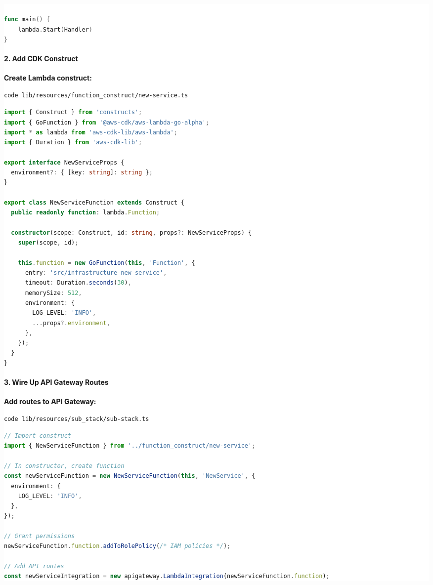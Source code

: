 ```go

func main() {
    lambda.Start(Handler)
}
```

#### 2. Add CDK Construct

**Create Lambda construct:**

```bash
code lib/resources/function_construct/new-service.ts
```

```typescript
import { Construct } from 'constructs';
import { GoFunction } from '@aws-cdk/aws-lambda-go-alpha';
import * as lambda from 'aws-cdk-lib/aws-lambda';
import { Duration } from 'aws-cdk-lib';

export interface NewServiceProps {
  environment?: { [key: string]: string };
}

export class NewServiceFunction extends Construct {
  public readonly function: lambda.Function;

  constructor(scope: Construct, id: string, props?: NewServiceProps) {
    super(scope, id);

    this.function = new GoFunction(this, 'Function', {
      entry: 'src/infrastructure-new-service',
      timeout: Duration.seconds(30),
      memorySize: 512,
      environment: {
        LOG_LEVEL: 'INFO',
        ...props?.environment,
      },
    });
  }
}
```

#### 3. Wire Up API Gateway Routes

**Add routes to API Gateway:**

```bash
code lib/resources/sub_stack/sub-stack.ts
```

```typescript
// Import construct
import { NewServiceFunction } from '../function_construct/new-service';

// In constructor, create function
const newServiceFunction = new NewServiceFunction(this, 'NewService', {
  environment: {
    LOG_LEVEL: 'INFO',
  },
});

// Grant permissions
newServiceFunction.function.addToRolePolicy(/* IAM policies */);

// Add API routes
const newServiceIntegration = new apigateway.LambdaIntegration(newServiceFunction.function);
```